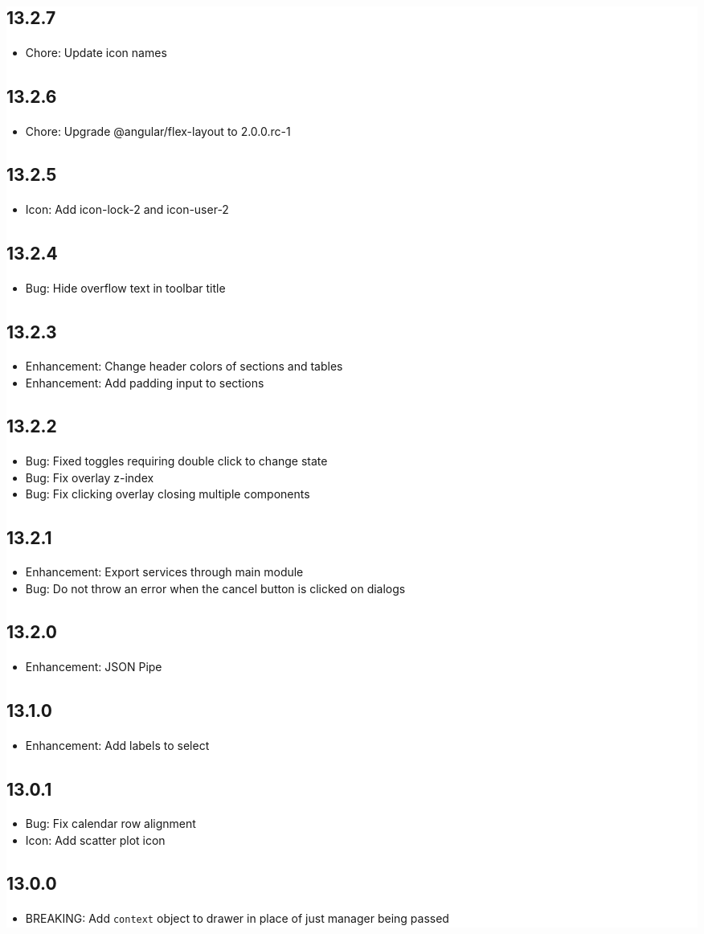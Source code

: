 ## 13.2.7

* Chore: Update icon names

## 13.2.6

* Chore: Upgrade @angular/flex-layout to 2.0.0.rc-1

## 13.2.5

* Icon: Add icon-lock-2 and icon-user-2

## 13.2.4

* Bug: Hide overflow text in toolbar title

## 13.2.3

* Enhancement: Change header colors of sections and tables
* Enhancement: Add padding input to sections

## 13.2.2

* Bug: Fixed toggles requiring double click to change state
* Bug: Fix overlay z-index
* Bug: Fix clicking overlay closing multiple components

## 13.2.1

* Enhancement: Export services through main module
* Bug: Do not throw an error when the cancel button is clicked on dialogs

## 13.2.0

* Enhancement: JSON Pipe

## 13.1.0

* Enhancement: Add labels to select

## 13.0.1

* Bug: Fix calendar row alignment
* Icon: Add scatter plot icon

## 13.0.0

* BREAKING: Add `context` object to drawer in place of just manager being passed
